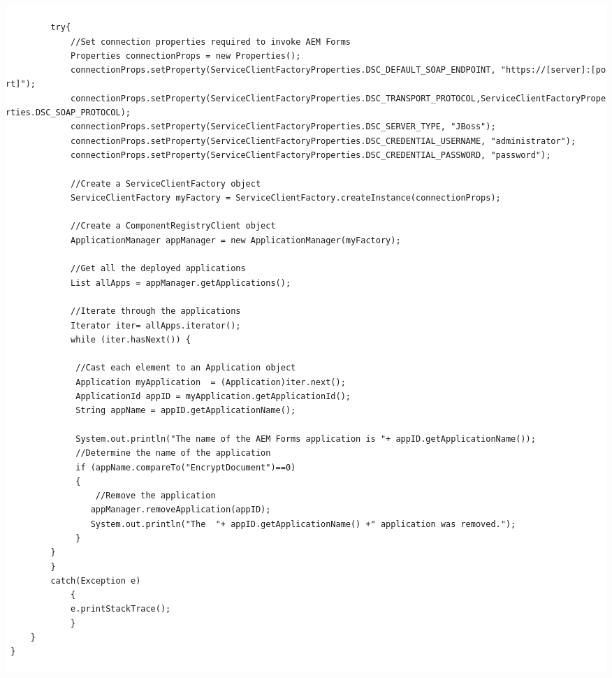 ```as3
          
         try{ 
             //Set connection properties required to invoke AEM Forms                                 
             Properties connectionProps = new Properties(); 
             connectionProps.setProperty(ServiceClientFactoryProperties.DSC_DEFAULT_SOAP_ENDPOINT, "https://[server]:[port]"); 
             connectionProps.setProperty(ServiceClientFactoryProperties.DSC_TRANSPORT_PROTOCOL,ServiceClientFactoryProperties.DSC_SOAP_PROTOCOL);           
             connectionProps.setProperty(ServiceClientFactoryProperties.DSC_SERVER_TYPE, "JBoss"); 
             connectionProps.setProperty(ServiceClientFactoryProperties.DSC_CREDENTIAL_USERNAME, "administrator"); 
             connectionProps.setProperty(ServiceClientFactoryProperties.DSC_CREDENTIAL_PASSWORD, "password"); 
              
             //Create a ServiceClientFactory object 
             ServiceClientFactory myFactory = ServiceClientFactory.createInstance(connectionProps); 
  
             //Create a ComponentRegistryClient object 
             ApplicationManager appManager = new ApplicationManager(myFactory);  
                                  
             //Get all the deployed applications 
             List allApps = appManager.getApplications(); 
                      
             //Iterate through the applications 
             Iterator iter= allApps.iterator(); 
             while (iter.hasNext()) { 
                          
              //Cast each element to an Application object 
              Application myApplication  = (Application)iter.next();     
              ApplicationId appID = myApplication.getApplicationId(); 
              String appName = appID.getApplicationName(); 
                           
              System.out.println("The name of the AEM Forms application is "+ appID.getApplicationName());  
              //Determine the name of the application 
              if (appName.compareTo("EncryptDocument")==0) 
              { 
                  //Remove the application 
                 appManager.removeApplication(appID); 
                 System.out.println("The  "+ appID.getApplicationName() +" application was removed."); 
              } 
         } 
         } 
         catch(Exception e) 
             { 
             e.printStackTrace(); 
             } 
     } 
 } 
 
```
